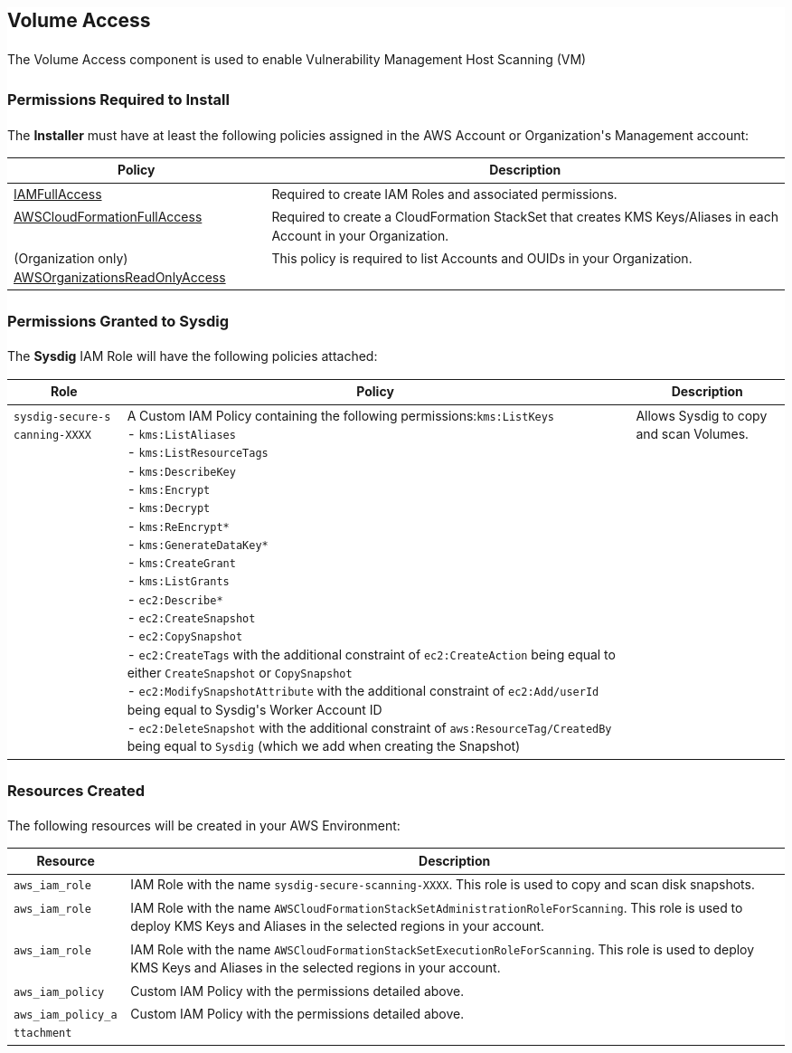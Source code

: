 ## Volume Access
The Volume Access component is used to enable Vulnerability Management Host Scanning (VM)

### Permissions Required to Install
The **Installer** must have at least the following policies assigned in the AWS Account or Organization's Management account:

| Policy                                                                                                                                                    | Description                                                                                                      |
|-----------------------------------------------------------------------------------------------------------------------------------------------------------|------------------------------------------------------------------------------------------------------------------|
| [IAMFullAccess](https://docs.aws.amazon.com/aws-managed-policy/latest/reference/IAMFullAccess.html)                                                       | Required to create IAM Roles and associated permissions.                                                         |
| [AWSCloudFormationFullAccess](https://docs.aws.amazon.com/aws-managed-policy/latest/reference/AWSCloudFormationFullAccess.html)                           | Required to create a CloudFormation StackSet that creates KMS Keys/Aliases in each Account in your Organization. |
| (Organization only) [AWSOrganizationsReadOnlyAccess](https://docs.aws.amazon.com/aws-managed-policy/latest/reference/AWSOrganizationsReadOnlyAccess.html) | This policy is required to list Accounts and OUIDs in your Organization.                                         |

### Permissions Granted to Sysdig
The **Sysdig** IAM Role will have the following policies attached:

| Role                          | Policy                                                                                                                                                                                                                                                                                                                                                                                                                                                                                                                                                                                                                                                                                                                                                                                                     | Description                             |
|-------------------------------|------------------------------------------------------------------------------------------------------------------------------------------------------------------------------------------------------------------------------------------------------------------------------------------------------------------------------------------------------------------------------------------------------------------------------------------------------------------------------------------------------------------------------------------------------------------------------------------------------------------------------------------------------------------------------------------------------------------------------------------------------------------------------------------------------------|-----------------------------------------|
| `sysdig-secure-scanning-XXXX` | A Custom IAM Policy containing the following permissions:`kms:ListKeys`<br/>- `kms:ListAliases`<br/>- `kms:ListResourceTags`<br/>- `kms:DescribeKey`<br/>- `kms:Encrypt`<br/>- `kms:Decrypt`<br/>- `kms:ReEncrypt*`<br/>- `kms:GenerateDataKey*`<br/>- `kms:CreateGrant`<br/>- `kms:ListGrants`<br/>- `ec2:Describe*`<br/>- `ec2:CreateSnapshot`<br/>- `ec2:CopySnapshot`<br/>- `ec2:CreateTags` with the additional constraint of `ec2:CreateAction` being equal to either `CreateSnapshot` or `CopySnapshot`<br/>- `ec2:ModifySnapshotAttribute` with the additional constraint of `ec2:Add/userId` being equal to Sysdig's Worker Account ID<br/>- `ec2:DeleteSnapshot` with the additional constraint of `aws:ResourceTag/CreatedBy` being equal to `Sysdig` (which we add when creating the Snapshot) | Allows Sysdig to copy and scan Volumes. |

### Resources Created
The following resources will be created in your AWS Environment:

| Resource                                | Description                                                                                                                                                                |
|-----------------------------------------|----------------------------------------------------------------------------------------------------------------------------------------------------------------------------|
| `aws_iam_role`                          | IAM Role with the name `sysdig-secure-scanning-XXXX`. This role is used to copy and scan disk snapshots.                                                                   |
| `aws_iam_role`                          | IAM Role with the name `AWSCloudFormationStackSetAdministrationRoleForScanning`. This role is used to deploy KMS Keys and Aliases in the selected regions in your account. |
| `aws_iam_role`                          | IAM Role with the name `AWSCloudFormationStackSetExecutionRoleForScanning`. This role is used to deploy KMS Keys and Aliases in the selected regions in your account.      |
| `aws_iam_policy`                        | Custom IAM Policy with the permissions detailed above.                                                                                                                     |
| `aws_iam_policy_attachment`             | Custom IAM Policy with the permissions detailed above.                                                                                                                     |
